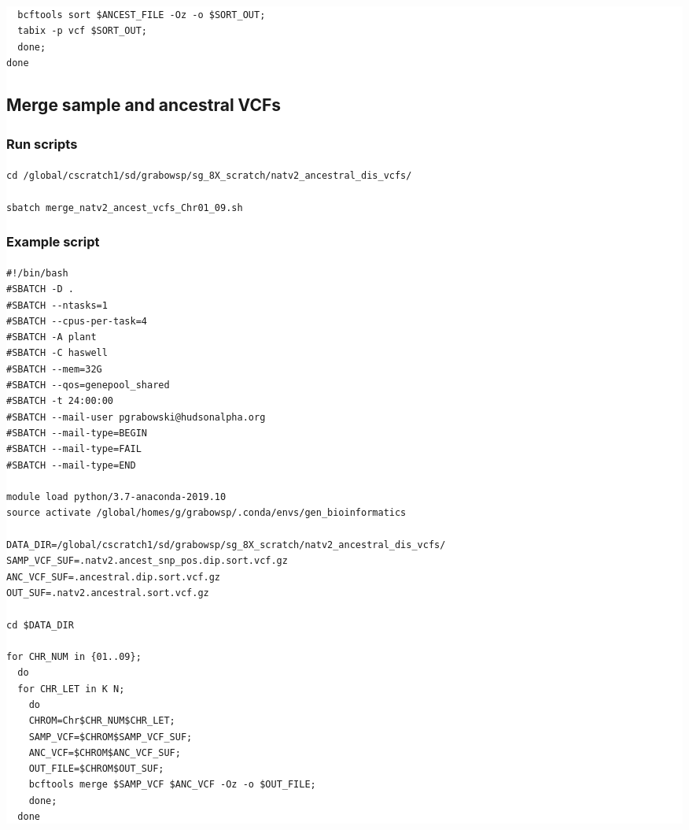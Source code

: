 ```
  bcftools sort $ANCEST_FILE -Oz -o $SORT_OUT;
  tabix -p vcf $SORT_OUT;
  done;
done

```

## Merge sample and ancestral VCFs
### Run scripts
```
cd /global/cscratch1/sd/grabowsp/sg_8X_scratch/natv2_ancestral_dis_vcfs/ 

sbatch merge_natv2_ancest_vcfs_Chr01_09.sh
```
### Example script
```
#!/bin/bash
#SBATCH -D .
#SBATCH --ntasks=1
#SBATCH --cpus-per-task=4
#SBATCH -A plant
#SBATCH -C haswell
#SBATCH --mem=32G
#SBATCH --qos=genepool_shared
#SBATCH -t 24:00:00
#SBATCH --mail-user pgrabowski@hudsonalpha.org
#SBATCH --mail-type=BEGIN
#SBATCH --mail-type=FAIL
#SBATCH --mail-type=END

module load python/3.7-anaconda-2019.10
source activate /global/homes/g/grabowsp/.conda/envs/gen_bioinformatics

DATA_DIR=/global/cscratch1/sd/grabowsp/sg_8X_scratch/natv2_ancestral_dis_vcfs/
SAMP_VCF_SUF=.natv2.ancest_snp_pos.dip.sort.vcf.gz
ANC_VCF_SUF=.ancestral.dip.sort.vcf.gz
OUT_SUF=.natv2.ancestral.sort.vcf.gz

cd $DATA_DIR

for CHR_NUM in {01..09};
  do
  for CHR_LET in K N;
    do
    CHROM=Chr$CHR_NUM$CHR_LET;
    SAMP_VCF=$CHROM$SAMP_VCF_SUF;
    ANC_VCF=$CHROM$ANC_VCF_SUF;
    OUT_FILE=$CHROM$OUT_SUF;
    bcftools merge $SAMP_VCF $ANC_VCF -Oz -o $OUT_FILE;
    done;
  done

```
